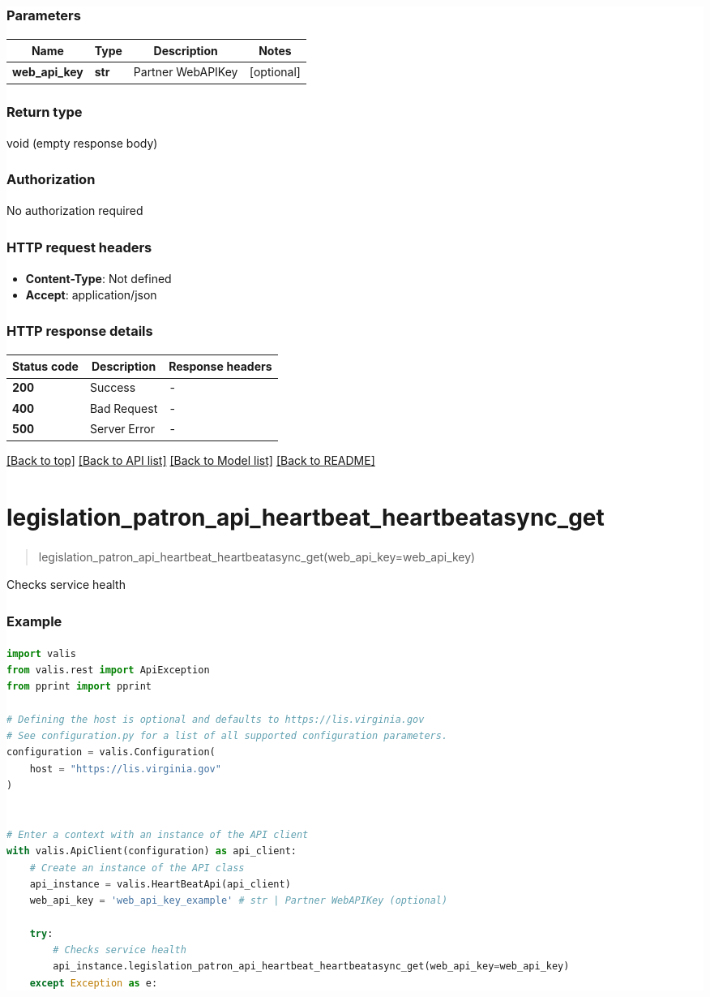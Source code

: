 ```python
```



### Parameters


Name | Type | Description  | Notes
------------- | ------------- | ------------- | -------------
 **web_api_key** | **str**| Partner WebAPIKey | [optional] 

### Return type

void (empty response body)

### Authorization

No authorization required

### HTTP request headers

 - **Content-Type**: Not defined
 - **Accept**: application/json

### HTTP response details

| Status code | Description | Response headers |
|-------------|-------------|------------------|
**200** | Success |  -  |
**400** | Bad Request |  -  |
**500** | Server Error |  -  |

[[Back to top]](#) [[Back to API list]](../README.md#documentation-for-api-endpoints) [[Back to Model list]](../README.md#documentation-for-models) [[Back to README]](../README.md)

# **legislation_patron_api_heartbeat_heartbeatasync_get**
> legislation_patron_api_heartbeat_heartbeatasync_get(web_api_key=web_api_key)

Checks service health

### Example


```python
import valis
from valis.rest import ApiException
from pprint import pprint

# Defining the host is optional and defaults to https://lis.virginia.gov
# See configuration.py for a list of all supported configuration parameters.
configuration = valis.Configuration(
    host = "https://lis.virginia.gov"
)


# Enter a context with an instance of the API client
with valis.ApiClient(configuration) as api_client:
    # Create an instance of the API class
    api_instance = valis.HeartBeatApi(api_client)
    web_api_key = 'web_api_key_example' # str | Partner WebAPIKey (optional)

    try:
        # Checks service health
        api_instance.legislation_patron_api_heartbeat_heartbeatasync_get(web_api_key=web_api_key)
    except Exception as e:
```